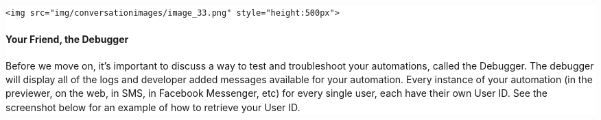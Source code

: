     <img src="img/conversationimages/image_33.png" style="height:500px">

#### Your Friend, the Debugger

Before we move on, it’s important to discuss a way to test and troubleshoot your automations, called the Debugger. The debugger will display all of the logs and developer added messages available for your automation. Every instance of your automation (in the previewer, on the web, in SMS, in Facebook Messenger, etc) for every single user, each have their own User ID. See the screenshot below for an example of how to retrieve your User ID.
